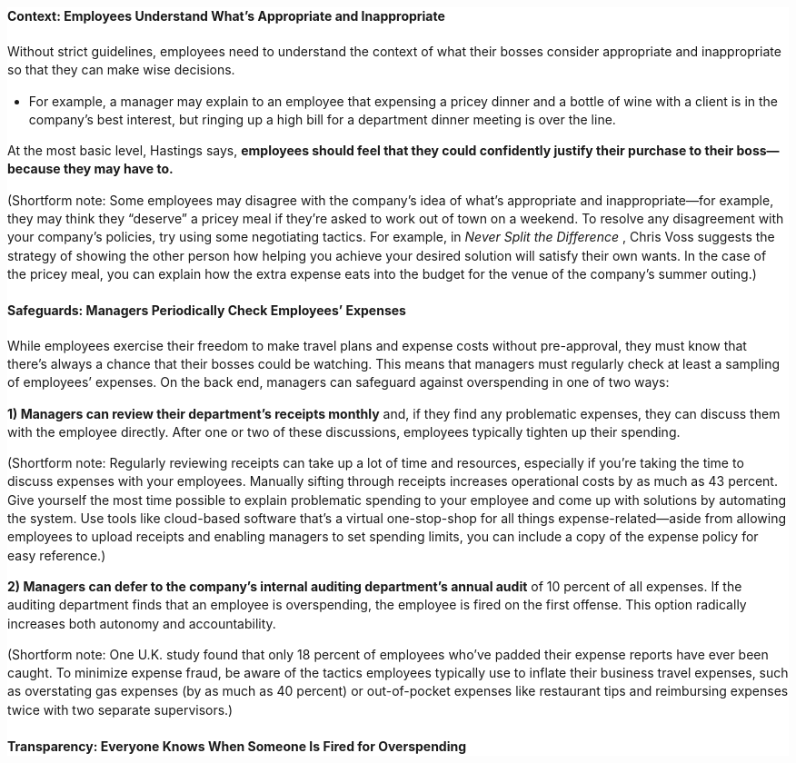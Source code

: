 #### Context: Employees Understand What’s Appropriate and Inappropriate

Without strict guidelines, employees need to understand the context of what their bosses consider appropriate and inappropriate so that they can make wise decisions.

  * For example, a manager may explain to an employee that expensing a pricey dinner and a bottle of wine with a client is in the company’s best interest, but ringing up a high bill for a department dinner meeting is over the line. 



At the most basic level, Hastings says, **employees should feel that they could confidently justify their purchase to their boss—because they may have to.**

(Shortform note: Some employees may disagree with the company’s idea of what’s appropriate and inappropriate—for example, they may think they “deserve” a pricey meal if they’re asked to work out of town on a weekend. To resolve any disagreement with your company’s policies, try using some negotiating tactics. For example, in _Never Split the Difference_ , Chris Voss suggests the strategy of showing the other person how helping you achieve your desired solution will satisfy their own wants. In the case of the pricey meal, you can explain how the extra expense eats into the budget for the venue of the company’s summer outing.)

#### Safeguards: Managers Periodically Check Employees’ Expenses

While employees exercise their freedom to make travel plans and expense costs without pre-approval, they must know that there’s always a chance that their bosses could be watching. This means that managers must regularly check at least a sampling of employees’ expenses. On the back end, managers can safeguard against overspending in one of two ways:

**1) Managers can review their department’s receipts monthly** and, if they find any problematic expenses, they can discuss them with the employee directly. After one or two of these discussions, employees typically tighten up their spending.

(Shortform note: Regularly reviewing receipts can take up a lot of time and resources, especially if you’re taking the time to discuss expenses with your employees. Manually sifting through receipts increases operational costs by as much as 43 percent. Give yourself the most time possible to explain problematic spending to your employee and come up with solutions by automating the system. Use tools like cloud-based software that’s a virtual one-stop-shop for all things expense-related—aside from allowing employees to upload receipts and enabling managers to set spending limits, you can include a copy of the expense policy for easy reference.)

**2) Managers can defer to the company’s internal auditing department’s annual audit** of 10 percent of all expenses. If the auditing department finds that an employee is overspending, the employee is fired on the first offense. This option radically increases both autonomy and accountability.

(Shortform note: One U.K. study found that only 18 percent of employees who’ve padded their expense reports have ever been caught. To minimize expense fraud, be aware of the tactics employees typically use to inflate their business travel expenses, such as overstating gas expenses (by as much as 40 percent) or out-of-pocket expenses like restaurant tips and reimbursing expenses twice with two separate supervisors.)

#### Transparency: Everyone Knows When Someone Is Fired for Overspending
